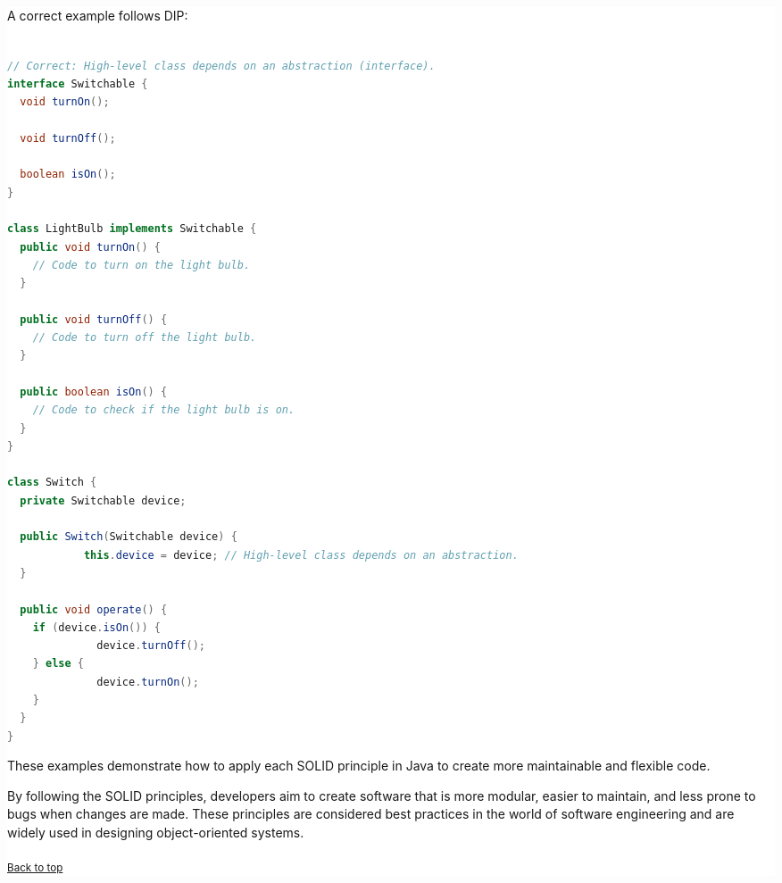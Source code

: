   A correct example follows DIP:
  
  ```java
  
  // Correct: High-level class depends on an abstraction (interface).
  interface Switchable {
    void turnOn();
  
    void turnOff();
  
    boolean isOn();
  }
  
  class LightBulb implements Switchable {
    public void turnOn() {
      // Code to turn on the light bulb.
    }
  
    public void turnOff() {
      // Code to turn off the light bulb.
    }
  
    public boolean isOn() {
      // Code to check if the light bulb is on.
    }
  }
  
  class Switch {
    private Switchable device;
  
    public Switch(Switchable device) {
              this.device = device; // High-level class depends on an abstraction.
    }
  
    public void operate() {
      if (device.isOn()) {
                device.turnOff();
      } else {
                device.turnOn();
      }
    }
  }
  ```

  These examples demonstrate how to apply each SOLID principle in Java to create more maintainable and flexible code.


By following the SOLID principles, developers aim to create software that is more modular, easier to maintain, and less prone to bugs when changes are made. These principles are considered best practices in the world of software engineering and are widely used in designing object-oriented systems.

<sub>[Back to top](#table-of-contents)</sub>
